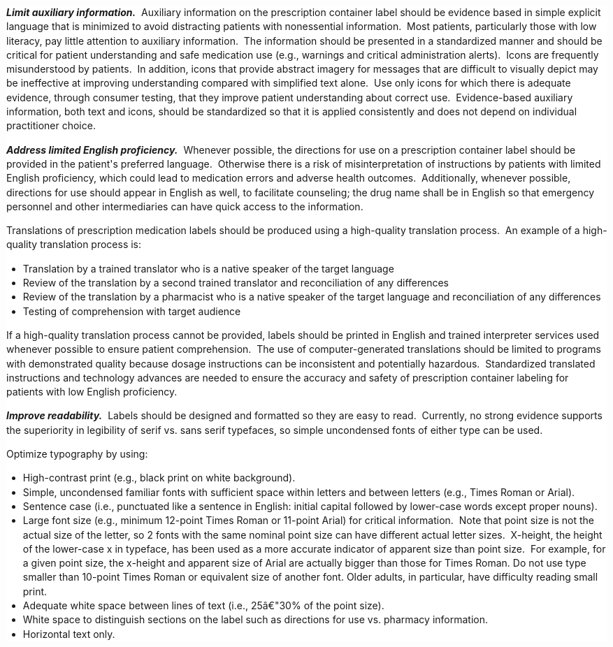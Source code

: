 ***Limit auxiliary information.***  Auxiliary information on the prescription container label should be evidence based in simple explicit language that is minimized to avoid distracting patients with nonessential information.  Most patients, particularly those with low literacy, pay little attention to auxiliary information.  The information should be presented in a standardized manner and should be critical for patient understanding and safe medication use (e.g., warnings and critical administration alerts).  Icons are frequently misunderstood by patients.  In addition, icons that provide abstract imagery for messages that are difficult to visually depict may be ineffective at improving understanding compared with simplified text alone.  Use only icons for which there is adequate evidence, through consumer testing, that they improve patient understanding about correct use.  Evidence-based auxiliary information, both text and icons, should be standardized so that it is applied consistently and does not depend on individual practitioner choice.

***Address limited English proficiency.***  Whenever possible, the directions for use on a prescription container label should be provided in the patient's preferred language.  Otherwise there is a risk of misinterpretation of instructions by patients with limited English proficiency, which could lead to medication errors and adverse health outcomes.  Additionally, whenever possible, directions for use should appear in English as well, to facilitate counseling; the drug name shall be in English so that emergency personnel and other intermediaries can have quick access to the information.

Translations of prescription medication labels should be produced using a high-quality translation process.  An example of a high-quality translation process is:

-   Translation by a trained translator who is a native speaker of the target language
-   Review of the translation by a second trained translator and reconciliation of any differences
-   Review of the translation by a pharmacist who is a native speaker of the target language and reconciliation of any differences
-   Testing of comprehension with target audience

If a high-quality translation process cannot be provided, labels should be printed in English and trained interpreter services used whenever possible to ensure patient comprehension.  The use of computer-generated translations should be limited to programs with demonstrated quality because dosage instructions can be inconsistent and potentially hazardous.  Standardized translated instructions and technology advances are needed to ensure the accuracy and safety of prescription container labeling for patients with low English proficiency.

***Improve readability.***  Labels should be designed and formatted so they are easy to read.  Currently, no strong evidence supports the superiority in legibility of serif vs. sans serif typefaces, so simple uncondensed fonts of either type can be used.

Optimize typography by using:

-   High-contrast print (e.g., black print on white background).
-   Simple, uncondensed familiar fonts with sufficient space within letters and between letters (e.g., Times Roman or Arial).
-   Sentence case (i.e., punctuated like a sentence in English: initial capital followed by lower-case words except proper nouns).
-   Large font size (e.g., minimum 12-point Times Roman or 11-point Arial) for critical information.  Note that point size is not the actual size of the letter, so 2 fonts with the same nominal point size can have different actual letter sizes.  X-height, the height of the lower-case x in typeface, has been used as a more accurate indicator of apparent size than point size.  For example, for a given point size, the x-height and apparent size of Arial are actually bigger than those for Times Roman. Do not use type smaller than 10-point Times Roman or equivalent size of another font. Older adults, in particular, have difficulty reading small print.
-   Adequate white space between lines of text (i.e., 25â€"30% of the point size).
-   White space to distinguish sections on the label such as directions for use vs. pharmacy information.
-   Horizontal text only.
